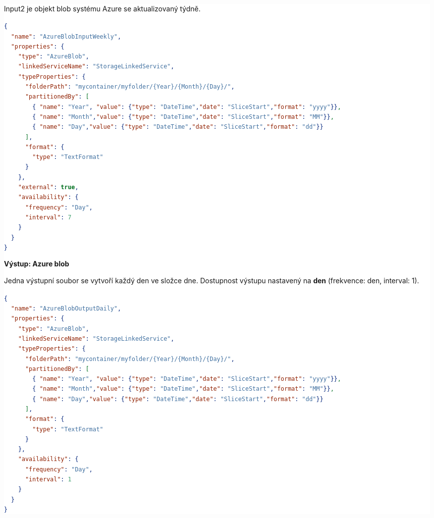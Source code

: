 Input2 je objekt blob systému Azure se aktualizovaný týdně.

```json
{
  "name": "AzureBlobInputWeekly",
  "properties": {
    "type": "AzureBlob",
    "linkedServiceName": "StorageLinkedService",
    "typeProperties": {
      "folderPath": "mycontainer/myfolder/{Year}/{Month}/{Day}/",
      "partitionedBy": [
        { "name": "Year", "value": {"type": "DateTime","date": "SliceStart","format": "yyyy"}},
        { "name": "Month","value": {"type": "DateTime","date": "SliceStart","format": "MM"}},
        { "name": "Day","value": {"type": "DateTime","date": "SliceStart","format": "dd"}}
      ],
      "format": {
        "type": "TextFormat"
      }
    },
    "external": true,
    "availability": {
      "frequency": "Day",
      "interval": 7
    }
  }
}
```

**Výstup: Azure blob**

Jedna výstupní soubor se vytvoří každý den ve složce dne. Dostupnost výstupu nastavený na **den** (frekvence: den, interval: 1).

```json
{
  "name": "AzureBlobOutputDaily",
  "properties": {
    "type": "AzureBlob",
    "linkedServiceName": "StorageLinkedService",
    "typeProperties": {
      "folderPath": "mycontainer/myfolder/{Year}/{Month}/{Day}/",
      "partitionedBy": [
        { "name": "Year", "value": {"type": "DateTime","date": "SliceStart","format": "yyyy"}},
        { "name": "Month","value": {"type": "DateTime","date": "SliceStart","format": "MM"}},
        { "name": "Day","value": {"type": "DateTime","date": "SliceStart","format": "dd"}}
      ],
      "format": {
        "type": "TextFormat"
      }
    },
    "availability": {
      "frequency": "Day",
      "interval": 1
    }
  }
}
```
